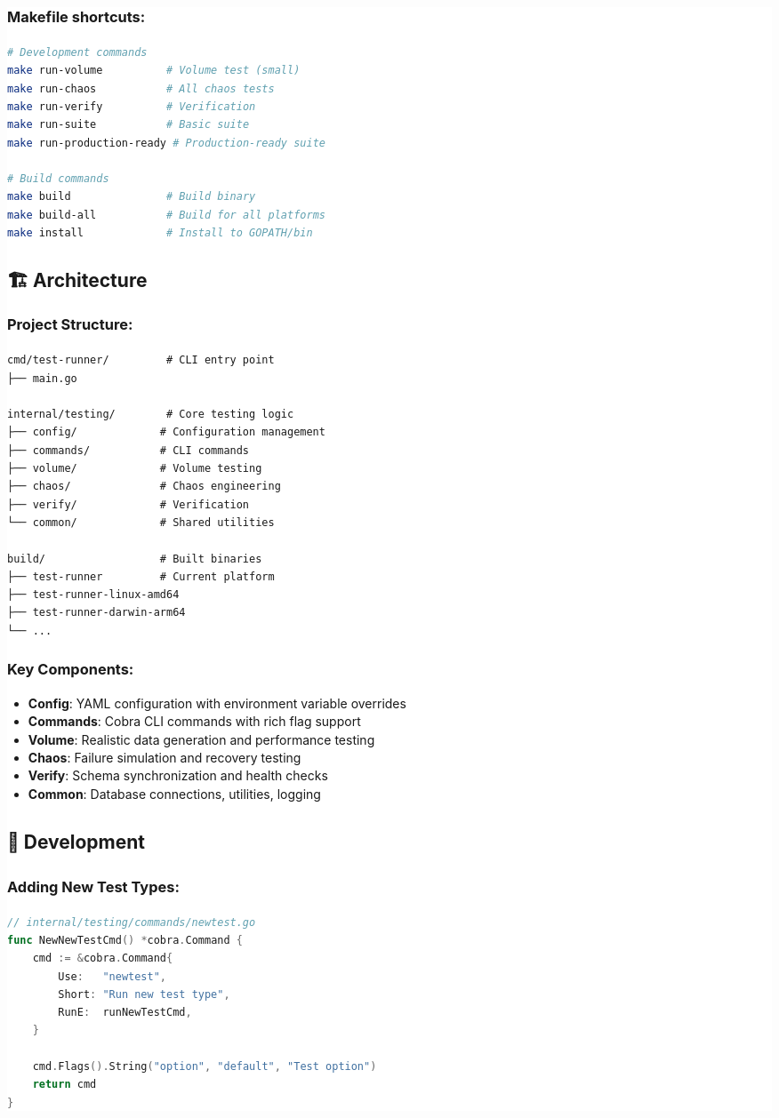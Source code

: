 ### **Makefile shortcuts:**
```bash
# Development commands
make run-volume          # Volume test (small)
make run-chaos           # All chaos tests
make run-verify          # Verification
make run-suite           # Basic suite
make run-production-ready # Production-ready suite

# Build commands
make build               # Build binary
make build-all           # Build for all platforms
make install             # Install to GOPATH/bin
```

## 🏗️ **Architecture**

### **Project Structure:**
```
cmd/test-runner/         # CLI entry point
├── main.go

internal/testing/        # Core testing logic
├── config/             # Configuration management
├── commands/           # CLI commands
├── volume/             # Volume testing
├── chaos/              # Chaos engineering
├── verify/             # Verification
└── common/             # Shared utilities

build/                  # Built binaries
├── test-runner         # Current platform
├── test-runner-linux-amd64
├── test-runner-darwin-arm64
└── ...
```

### **Key Components:**
- **Config**: YAML configuration with environment variable overrides
- **Commands**: Cobra CLI commands with rich flag support
- **Volume**: Realistic data generation and performance testing
- **Chaos**: Failure simulation and recovery testing
- **Verify**: Schema synchronization and health checks
- **Common**: Database connections, utilities, logging

## 🔧 **Development**

### **Adding New Test Types:**
```go
// internal/testing/commands/newtest.go
func NewNewTestCmd() *cobra.Command {
    cmd := &cobra.Command{
        Use:   "newtest",
        Short: "Run new test type",
        RunE:  runNewTestCmd,
    }
    
    cmd.Flags().String("option", "default", "Test option")
    return cmd
}
```
